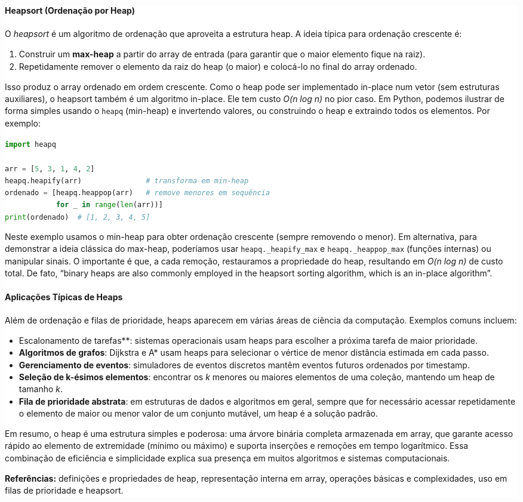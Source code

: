 #### Heapsort (Ordenação por Heap)

O *heapsort* é um algoritmo de ordenação que aproveita a estrutura heap. A ideia típica para ordenação crescente é:

1. Construir um **max-heap** a partir do array de entrada (para garantir que o maior elemento fique na raiz).
2. Repetidamente remover o elemento da raiz do heap (o maior) e colocá-lo no final do array ordenado.

Isso produz o array ordenado em ordem crescente. Como o heap pode ser implementado in-place num vetor (sem estruturas auxiliares), o heapsort também é um algoritmo in-place. Ele tem custo *O(n log n)* no pior caso. Em Python, podemos ilustrar de forma simples usando o `heapq` (min-heap) e invertendo valores, ou construindo o heap e extraindo todos os elementos. Por exemplo:

```python
import heapq

arr = [5, 3, 1, 4, 2]
heapq.heapify(arr)               # transforma em min-heap
ordenado = [heapq.heappop(arr)   # remove menores em sequência
            for _ in range(len(arr))]
print(ordenado)  # [1, 2, 3, 4, 5]
```

Neste exemplo usamos o min-heap para obter ordenação crescente (sempre removendo o menor). Em alternativa, para demonstrar a ideia clássica do max-heap, poderíamos usar `heapq._heapify_max` e `heapq._heappop_max` (funções internas) ou manipular sinais. O importante é que, a cada remoção, restauramos a propriedade do heap, resultando em *O(n log n)* de custo total. De fato, “binary heaps are also commonly employed in the heapsort sorting algorithm, which is an in-place algorithm”.

#### Aplicações Típicas de Heaps

Além de ordenação e filas de prioridade, heaps aparecem em várias áreas de ciência da computação. Exemplos comuns incluem:

- Escalonamento de tarefas**: sistemas operacionais usam heaps para escolher a próxima tarefa de maior prioridade.
- **Algoritmos de grafos**: Dijkstra e A\* usam heaps para selecionar o vértice de menor distância estimada em cada passo.
- **Gerenciamento de eventos**: simuladores de eventos discretos mantêm eventos futuros ordenados por timestamp.
- **Seleção de k-ésimos elementos**: encontrar os *k* menores ou maiores elementos de uma coleção, mantendo um heap de tamanho *k*.
- **Fila de prioridade abstrata**: em estruturas de dados e algoritmos em geral, sempre que for necessário acessar repetidamente o elemento de maior ou menor valor de um conjunto mutável, um heap é a solução padrão.

Em resumo, o heap é uma estrutura simples e poderosa: uma árvore binária completa armazenada em array, que garante acesso rápido ao elemento de extremidade (mínimo ou máximo) e suporta inserções e remoções em tempo logarítmico. Essa combinação de eficiência e simplicidade explica sua presença em muitos algoritmos e sistemas computacionais.

**Referências:** definições e propriedades de heap, representação interna em array, operações básicas e complexidades, uso em filas de prioridade e heapsort.
